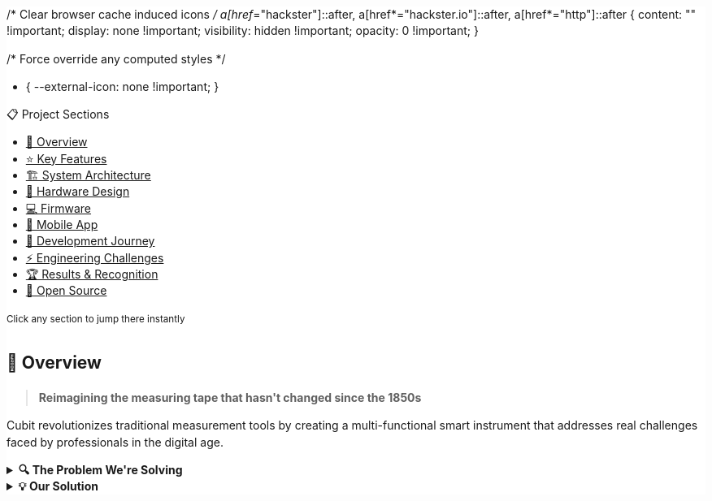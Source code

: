 /* Clear browser cache induced icons */
a[href*="hackster"]::after,
a[href*="hackster.io"]::after,
a[href*="http"]::after {
  content: "" !important;
  display: none !important;
  visibility: hidden !important;
  opacity: 0 !important;
}

/* Force override any computed styles */
* {
  --external-icon: none !important;
}
</style>

<div class="project-layout">
  <nav class="project-nav">
    <div class="nav-title">📋 Project Sections</div>
    <ul class="nav-list">
      <li><a href="#overview" class="nav-link" data-section="overview">🎯 Overview</a></li>
      <li><a href="#features" class="nav-link" data-section="features">⭐ Key Features</a></li>
      <li><a href="#architecture" class="nav-link" data-section="architecture">🏗️ System Architecture</a></li>
      <li><a href="#hardware" class="nav-link" data-section="hardware">🔧 Hardware Design</a></li>
      <li><a href="#firmware" class="nav-link" data-section="firmware">💻 Firmware</a></li>
      <li><a href="#mobile" class="nav-link" data-section="mobile">📱 Mobile App</a></li>
      <li><a href="#journey" class="nav-link" data-section="journey">🚀 Development Journey</a></li>
      <li><a href="#challenges" class="nav-link" data-section="challenges">⚡ Engineering Challenges</a></li>
      <li><a href="#results" class="nav-link" data-section="results">🏆 Results & Recognition</a></li>
      <li><a href="#resources" class="nav-link" data-section="resources">📂 Open Source</a></li>
    </ul>
    <div class="nav-footer">
      <small>Click any section to jump there instantly</small>
    </div>
  </nav>

  <main class="project-content">

<div id="overview" class="content-section">

## <span id="overview">🎯 Overview</span>

> **Reimagining the measuring tape that hasn't changed since the 1850s**

Cubit revolutionizes traditional measurement tools by creating a multi-functional smart instrument that addresses real challenges faced by professionals in the digital age.

<details><summary><strong>🔍 The Problem We're Solving</strong></summary></details>

<details><summary><strong>💡 Our Solution</strong></summary></details>

</div>
